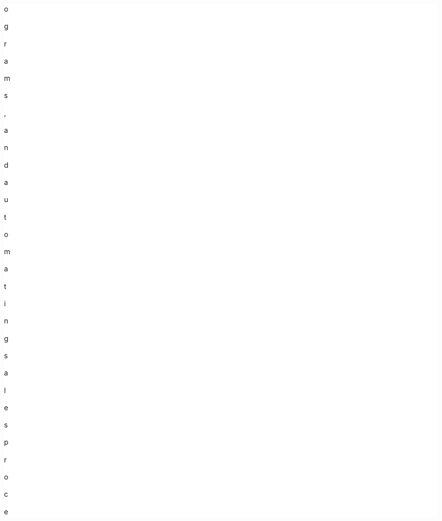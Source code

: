 o

g

r

a

m

s

,

 

a

n

d

 

a

u

t

o

m

a

t

i

n

g

 

s

a

l

e

s

 

p

r

o

c

e
